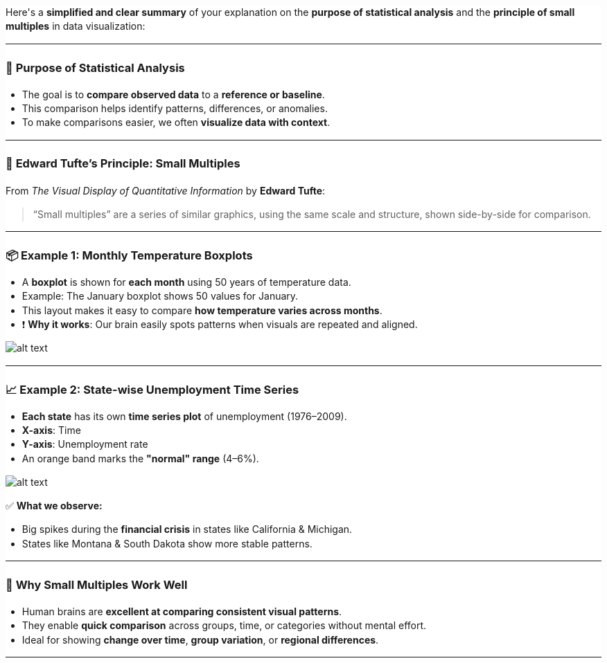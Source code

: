 Here's a **simplified and clear summary** of your explanation on the **purpose of statistical analysis** and the **principle of small multiples** in data visualization:

---

### 🎯 **Purpose of Statistical Analysis**

- The goal is to **compare observed data** to a **reference or baseline**.
- This comparison helps identify patterns, differences, or anomalies.
- To make comparisons easier, we often **visualize data with context**.

---

### 📘 **Edward Tufte’s Principle: Small Multiples**

From *The Visual Display of Quantitative Information* by **Edward Tufte**:

> “Small multiples” are a series of similar graphics, using the same scale and structure, shown side-by-side for comparison.

---

### 📦 **Example 1: Monthly Temperature Boxplots**

- A **boxplot** is shown for **each month** using 50 years of temperature data.
- Example: The January boxplot shows 50 values for January.
- This layout makes it easy to compare **how temperature varies across months**.
- ❗ **Why it works**: Our brain easily spots patterns when visuals are repeated and aligned.

![alt text](image-4.png)

---

### 📈 **Example 2: State-wise Unemployment Time Series**

- **Each state** has its own **time series plot** of unemployment (1976–2009).
- **X-axis**: Time
- **Y-axis**: Unemployment rate
- An orange band marks the **"normal" range** (4–6%).

![alt text](image-5.png)

✅ **What we observe:**

- Big spikes during the **financial crisis** in states like California & Michigan.
- States like Montana & South Dakota show more stable patterns.

---

### 🧠 **Why Small Multiples Work Well**

- Human brains are **excellent at comparing consistent visual patterns**.
- They enable **quick comparison** across groups, time, or categories without mental effort.
- Ideal for showing **change over time**, **group variation**, or **regional differences**.

---
